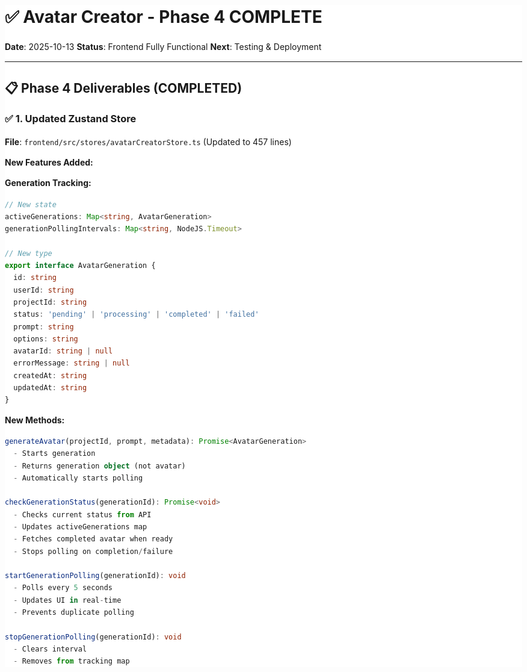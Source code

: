 # ✅ Avatar Creator - Phase 4 COMPLETE

**Date**: 2025-10-13
**Status**: Frontend Fully Functional
**Next**: Testing & Deployment

---

## 📋 Phase 4 Deliverables (COMPLETED)

### ✅ 1. Updated Zustand Store
**File**: `frontend/src/stores/avatarCreatorStore.ts` (Updated to 457 lines)

**New Features Added:**

**Generation Tracking:**
```typescript
// New state
activeGenerations: Map<string, AvatarGeneration>
generationPollingIntervals: Map<string, NodeJS.Timeout>

// New type
export interface AvatarGeneration {
  id: string
  userId: string
  projectId: string
  status: 'pending' | 'processing' | 'completed' | 'failed'
  prompt: string
  options: string
  avatarId: string | null
  errorMessage: string | null
  createdAt: string
  updatedAt: string
}
```

**New Methods:**
```typescript
generateAvatar(projectId, prompt, metadata): Promise<AvatarGeneration>
  - Starts generation
  - Returns generation object (not avatar)
  - Automatically starts polling

checkGenerationStatus(generationId): Promise<void>
  - Checks current status from API
  - Updates activeGenerations map
  - Fetches completed avatar when ready
  - Stops polling on completion/failure

startGenerationPolling(generationId): void
  - Polls every 5 seconds
  - Updates UI in real-time
  - Prevents duplicate polling

stopGenerationPolling(generationId): void
  - Clears interval
  - Removes from tracking map
```
